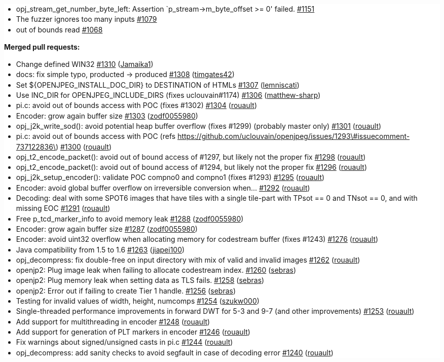 - opj\_stream\_get\_number\_byte\_left: Assertion `p\_stream-\>m\_byte\_offset \>= 0' failed. [\#1151](https://github.com/uclouvain/openjpeg/issues/1151)
- The fuzzer ignores too many inputs [\#1079](https://github.com/uclouvain/openjpeg/issues/1079)
- out of bounds read [\#1068](https://github.com/uclouvain/openjpeg/issues/1068)

**Merged pull requests:**

- Change defined WIN32 [\#1310](https://github.com/uclouvain/openjpeg/pull/1310) ([Jamaika1](https://github.com/Jamaika1))
- docs: fix simple typo, producted -\> produced [\#1308](https://github.com/uclouvain/openjpeg/pull/1308) ([timgates42](https://github.com/timgates42))
- Set ${OPENJPEG\_INSTALL\_DOC\_DIR} to DESTINATION of HTMLs [\#1307](https://github.com/uclouvain/openjpeg/pull/1307) ([lemniscati](https://github.com/lemniscati))
- Use INC\_DIR for OPENJPEG\_INCLUDE\_DIRS \(fixes uclouvain\#1174\) [\#1306](https://github.com/uclouvain/openjpeg/pull/1306) ([matthew-sharp](https://github.com/matthew-sharp))
- pi.c: avoid out of bounds access with POC \(fixes \#1302\) [\#1304](https://github.com/uclouvain/openjpeg/pull/1304) ([rouault](https://github.com/rouault))
- Encoder: grow again buffer size [\#1303](https://github.com/uclouvain/openjpeg/pull/1303) ([zodf0055980](https://github.com/zodf0055980))
- opj\_j2k\_write\_sod\(\): avoid potential heap buffer overflow \(fixes \#1299\) \(probably master only\) [\#1301](https://github.com/uclouvain/openjpeg/pull/1301) ([rouault](https://github.com/rouault))
- pi.c: avoid out of bounds access with POC \(refs https://github.com/uclouvain/openjpeg/issues/1293\#issuecomment-737122836\) [\#1300](https://github.com/uclouvain/openjpeg/pull/1300) ([rouault](https://github.com/rouault))
- opj\_t2\_encode\_packet\(\): avoid out of bound access of \#1297, but likely not the proper fix [\#1298](https://github.com/uclouvain/openjpeg/pull/1298) ([rouault](https://github.com/rouault))
- opj\_t2\_encode\_packet\(\): avoid out of bound access of \#1294, but likely not the proper fix [\#1296](https://github.com/uclouvain/openjpeg/pull/1296) ([rouault](https://github.com/rouault))
- opj\_j2k\_setup\_encoder\(\): validate POC compno0 and compno1 \(fixes \#1293\) [\#1295](https://github.com/uclouvain/openjpeg/pull/1295) ([rouault](https://github.com/rouault))
- Encoder: avoid global buffer overflow on irreversible conversion when… [\#1292](https://github.com/uclouvain/openjpeg/pull/1292) ([rouault](https://github.com/rouault))
- Decoding: deal with some SPOT6 images that have tiles with a single tile-part with TPsot == 0 and TNsot == 0, and with missing EOC [\#1291](https://github.com/uclouvain/openjpeg/pull/1291) ([rouault](https://github.com/rouault))
- Free p\_tcd\_marker\_info to avoid memory leak [\#1288](https://github.com/uclouvain/openjpeg/pull/1288) ([zodf0055980](https://github.com/zodf0055980))
- Encoder: grow again buffer size [\#1287](https://github.com/uclouvain/openjpeg/pull/1287) ([zodf0055980](https://github.com/zodf0055980))
- Encoder: avoid uint32 overflow when allocating memory for codestream buffer \(fixes \#1243\) [\#1276](https://github.com/uclouvain/openjpeg/pull/1276) ([rouault](https://github.com/rouault))
- Java compatibility from 1.5 to 1.6 [\#1263](https://github.com/uclouvain/openjpeg/pull/1263) ([jiapei100](https://github.com/jiapei100))
- opj\_decompress: fix double-free on input directory with mix of valid and invalid images [\#1262](https://github.com/uclouvain/openjpeg/pull/1262) ([rouault](https://github.com/rouault))
- openjp2: Plug image leak when failing to allocate codestream index. [\#1260](https://github.com/uclouvain/openjpeg/pull/1260) ([sebras](https://github.com/sebras))
- openjp2: Plug memory leak when setting data as TLS fails. [\#1258](https://github.com/uclouvain/openjpeg/pull/1258) ([sebras](https://github.com/sebras))
- openjp2: Error out if failing to create Tier 1 handle. [\#1256](https://github.com/uclouvain/openjpeg/pull/1256) ([sebras](https://github.com/sebras))
- Testing for invalid values of width, height, numcomps [\#1254](https://github.com/uclouvain/openjpeg/pull/1254) ([szukw000](https://github.com/szukw000))
- Single-threaded performance improvements in forward DWT for 5-3 and 9-7 \(and other improvements\) [\#1253](https://github.com/uclouvain/openjpeg/pull/1253) ([rouault](https://github.com/rouault))
- Add support for multithreading in encoder [\#1248](https://github.com/uclouvain/openjpeg/pull/1248) ([rouault](https://github.com/rouault))
- Add support for generation of PLT markers in encoder [\#1246](https://github.com/uclouvain/openjpeg/pull/1246) ([rouault](https://github.com/rouault))
- Fix warnings about signed/unsigned casts in pi.c [\#1244](https://github.com/uclouvain/openjpeg/pull/1244) ([rouault](https://github.com/rouault))
- opj\_decompress: add sanity checks to avoid segfault in case of decoding error [\#1240](https://github.com/uclouvain/openjpeg/pull/1240) ([rouault](https://github.com/rouault))